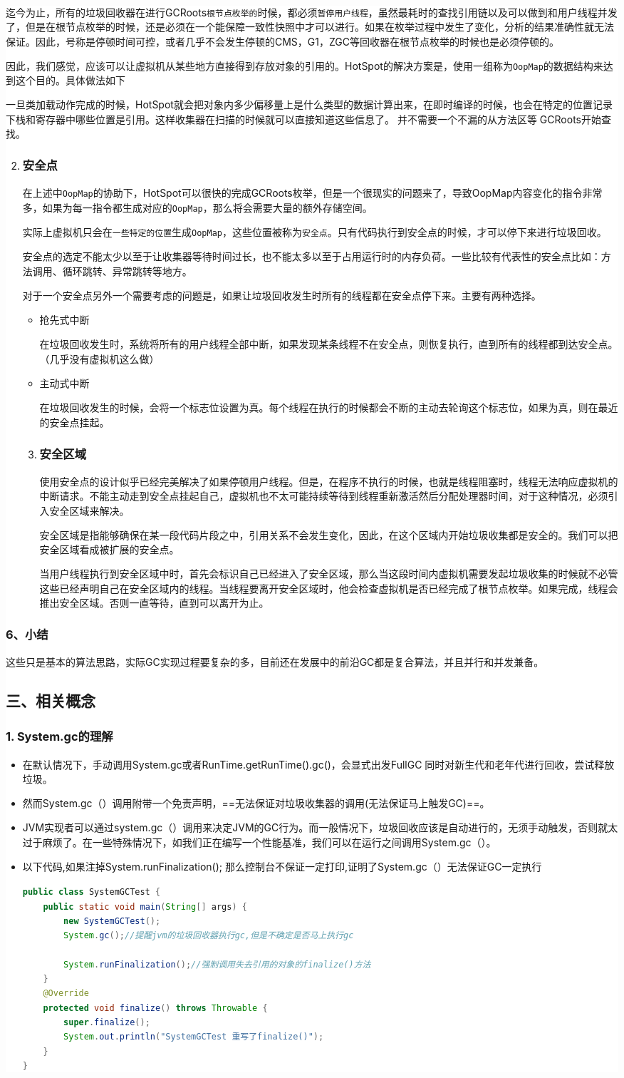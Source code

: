    ​	迄今为止，所有的垃圾回收器在进行GCRoots`根节点枚举的`时候，都必须`暂停用户线程`，虽然最耗时的查找引用链以及可以做到和用户线程并发了，但是在根节点枚举的时候，还是必须在一个能保障一致性快照中才可以进行。如果在枚举过程中发生了变化，分析的结果准确性就无法保证。因此，号称是停顿时间可控，或者几乎不会发生停顿的CMS，G1，ZGC等回收器在根节点枚举的时候也是必须停顿的。

   ​	因此，我们感觉，应该可以让虚拟机从某些地方直接得到存放对象的引用的。HotSpot的解决方案是，使用一组称为`OopMap`的数据结构来达到这个目的。具体做法如下

   ​	一旦类加载动作完成的时候，HotSpot就会把对象内多少偏移量上是什么类型的数据计算出来，在即时编译的时候，也会在特定的位置记录下栈和寄存器中哪些位置是引用。这样收集器在扫描的时候就可以直接知道这些信息了。 并不需要一个不漏的从方法区等 GCRoots开始查找。

2. ### 安全点

   ​	在上述中`OopMap`的协助下，HotSpot可以很快的完成GCRoots枚举，但是一个很现实的问题来了，导致OopMap内容变化的指令非常多，如果为每一指令都生成对应的`OopMap`，那么将会需要大量的额外存储空间。

   ​	实际上虚拟机只会在`一些特定的位置`生成`OopMap`，这些位置被称为`安全点`。只有代码执行到安全点的时候，才可以停下来进行垃圾回收。

   ​	安全点的选定不能太少以至于让收集器等待时间过长，也不能太多以至于占用运行时的内存负荷。一些比较有代表性的安全点比如：方法调用、循环跳转、异常跳转等地方。

   ​	对于一个安全点另外一个需要考虑的问题是，如果让垃圾回收发生时所有的线程都在安全点停下来。主要有两种选择。

   - 抢先式中断

     在垃圾回收发生时，系统将所有的用户线程全部中断，如果发现某条线程不在安全点，则恢复执行，直到所有的线程都到达安全点。（几乎没有虚拟机这么做）

   - 主动式中断

     在垃圾回收发生的时候，会将一个标志位设置为真。每个线程在执行的时候都会不断的主动去轮询这个标志位，如果为真，则在最近的安全点挂起。

   3. ### 安全区域

      ​	使用安全点的设计似乎已经完美解决了如果停顿用户线程。但是，在程序不执行的时候，也就是线程阻塞时，线程无法响应虚拟机的中断请求。不能主动走到安全点挂起自己，虚拟机也不太可能持续等待到线程重新激活然后分配处理器时间，对于这种情况，必须引入安全区域来解决。

      ​	安全区域是指能够确保在某一段代码片段之中，引用关系不会发生变化，因此，在这个区域内开始垃圾收集都是安全的。我们可以把安全区域看成被扩展的安全点。

      ​	当用户线程执行到安全区域中时，首先会标识自己已经进入了安全区域，那么当这段时间内虚拟机需要发起垃圾收集的时候就不必管这些已经声明自己在安全区域内的线程。当线程要离开安全区域时，他会检查虚拟机是否已经完成了根节点枚举。如果完成，线程会推出安全区域。否则一直等待，直到可以离开为止。

### 6、小结

这些只是基本的算法思路，实际GC实现过程要复杂的多，目前还在发展中的前沿GC都是复合算法，并且并行和并发兼备。

## 三、相关概念

### 1. System.gc的理解

- 在默认情况下，手动调用System.gc或者RunTime.getRunTime().gc()，会显式出发FullGC 同时对新生代和老年代进行回收，尝试释放垃圾。

- 然而System.gc（）调用附带一个免责声明，==无法保证对垃圾收集器的调用(无法保证马上触发GC)==。

- JVM实现者可以通过system.gc（）调用来决定JVM的GC行为。而一般情况下，垃圾回收应该是自动进行的，无须手动触发，否则就太过于麻烦了。在一些特殊情况下，如我们正在编写一个性能基准，我们可以在运行之间调用System.gc（）。

- 以下代码,如果注掉System.runFinalization(); 那么控制台不保证一定打印,证明了System.gc（）无法保证GC一定执行

  ```java
  public class SystemGCTest {
      public static void main(String[] args) {
          new SystemGCTest();
          System.gc();//提醒jvm的垃圾回收器执行gc,但是不确定是否马上执行gc 
          
          System.runFinalization();//强制调用失去引用的对象的finalize()方法
      }
      @Override
      protected void finalize() throws Throwable {
          super.finalize();
          System.out.println("SystemGCTest 重写了finalize()");
      }
  }
  ```
